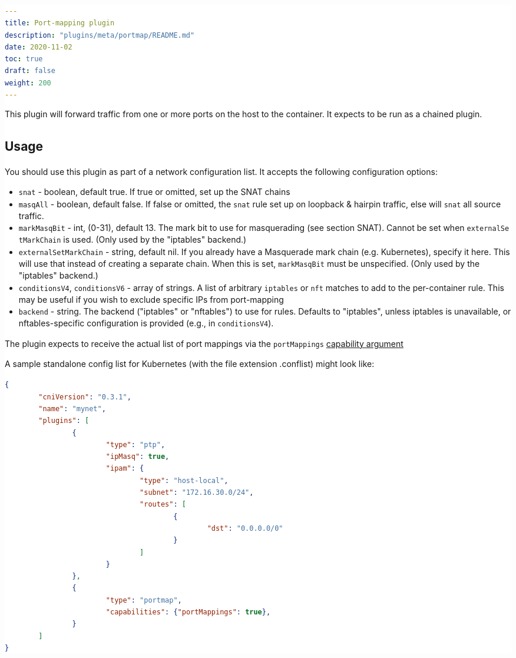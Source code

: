 ```yaml
---
title: Port-mapping plugin
description: "plugins/meta/portmap/README.md"
date: 2020-11-02
toc: true
draft: false
weight: 200
---
```


This plugin will forward traffic from one or more ports on the host to the
container. It expects to be run as a chained plugin.

## Usage
You should use this plugin as part of a network configuration list. It accepts
the following configuration options:

* `snat` - boolean, default true. If true or omitted, set up the SNAT chains
* `masqAll` - boolean, default false. If false or omitted, the `snat` rule set up on loopback & hairpin traffic, else will `snat` all source traffic. 
* `markMasqBit` - int, (0-31), default 13. The mark bit to use for masquerading (see section SNAT). Cannot be set when `externalSetMarkChain` is used. (Only used by the "iptables" backend.)
* `externalSetMarkChain` - string, default nil. If you already have a Masquerade mark chain (e.g. Kubernetes), specify it here. This will use that instead of creating a separate chain. When this is set, `markMasqBit` must be unspecified. (Only used by the "iptables" backend.)
* `conditionsV4`, `conditionsV6` - array of strings. A list of arbitrary `iptables` or `nft`
matches to add to the per-container rule. This may be useful if you wish to 
exclude specific IPs from port-mapping
* `backend` - string. The backend ("iptables" or "nftables") to use for rules. Defaults to "iptables", unless iptables is unavailable, or nftables-specific configuration is provided (e.g., in `conditionsV4`).

The plugin expects to receive the actual list of port mappings via the 
`portMappings` [capability argument](https://github.com/containernetworking/cni/blob/master/CONVENTIONS.md)

A sample standalone config list for Kubernetes (with the file extension .conflist) might
look like:

```json
{
        "cniVersion": "0.3.1",
        "name": "mynet",
        "plugins": [
                {
                        "type": "ptp",
                        "ipMasq": true,
                        "ipam": {
                                "type": "host-local",
                                "subnet": "172.16.30.0/24",
                                "routes": [
                                        {
                                                "dst": "0.0.0.0/0"
                                        }
                                ]
                        }
                },
                {
                        "type": "portmap",
                        "capabilities": {"portMappings": true},
                }
        ]
}
```
